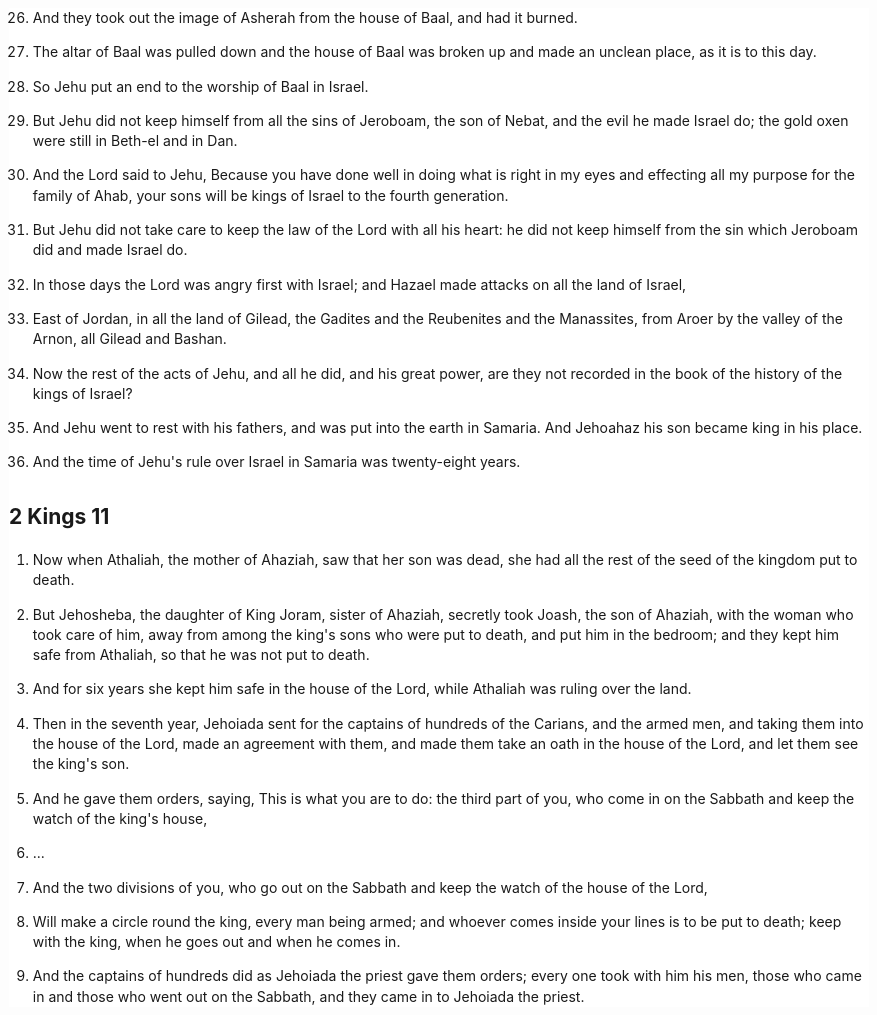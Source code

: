 26. And they took out the image of Asherah from the house of Baal, and had it burned.

27. The altar of Baal was pulled down and the house of Baal was broken up and made an unclean place, as it is to this day.

28. So Jehu put an end to the worship of Baal in Israel.

29. But Jehu did not keep himself from all the sins of Jeroboam, the son of Nebat, and the evil he made Israel do; the gold oxen were still in Beth-el and in Dan.

30. And the Lord said to Jehu, Because you have done well in doing what is right in my eyes and effecting all my purpose for the family of Ahab, your sons will be kings of Israel to the fourth generation.

31. But Jehu did not take care to keep the law of the Lord with all his heart: he did not keep himself from the sin which Jeroboam did and made Israel do.

32. In those days the Lord was angry first with Israel; and Hazael made attacks on all the land of Israel,

33. East of Jordan, in all the land of Gilead, the Gadites and the Reubenites and the Manassites, from Aroer by the valley of the Arnon, all Gilead and Bashan.

34. Now the rest of the acts of Jehu, and all he did, and his great power, are they not recorded in the book of the history of the kings of Israel?

35. And Jehu went to rest with his fathers, and was put into the earth in Samaria. And Jehoahaz his son became king in his place.

36. And the time of Jehu's rule over Israel in Samaria was twenty-eight years.

## 2 Kings 11

1. Now when Athaliah, the mother of Ahaziah, saw that her son was dead, she had all the rest of the seed of the kingdom put to death.

2. But Jehosheba, the daughter of King Joram, sister of Ahaziah, secretly took Joash, the son of Ahaziah, with the woman who took care of him, away from among the king's sons who were put to death, and put him in the bedroom; and they kept him safe from Athaliah, so that he was not put to death.

3. And for six years she kept him safe in the house of the Lord, while Athaliah was ruling over the land.

4. Then in the seventh year, Jehoiada sent for the captains of hundreds of the Carians, and the armed men, and taking them into the house of the Lord, made an agreement with them, and made them take an oath in the house of the Lord, and let them see the king's son.

5. And he gave them orders, saying, This is what you are to do: the third part of you, who come in on the Sabbath and keep the watch of the king's house,

6. ...

7. And the two divisions of you, who go out on the Sabbath and keep the watch of the house of the Lord,

8. Will make a circle round the king, every man being armed; and whoever comes inside your lines is to be put to death; keep with the king, when he goes out and when he comes in.

9. And the captains of hundreds did as Jehoiada the priest gave them orders; every one took with him his men, those who came in and those who went out on the Sabbath, and they came in to Jehoiada the priest.
